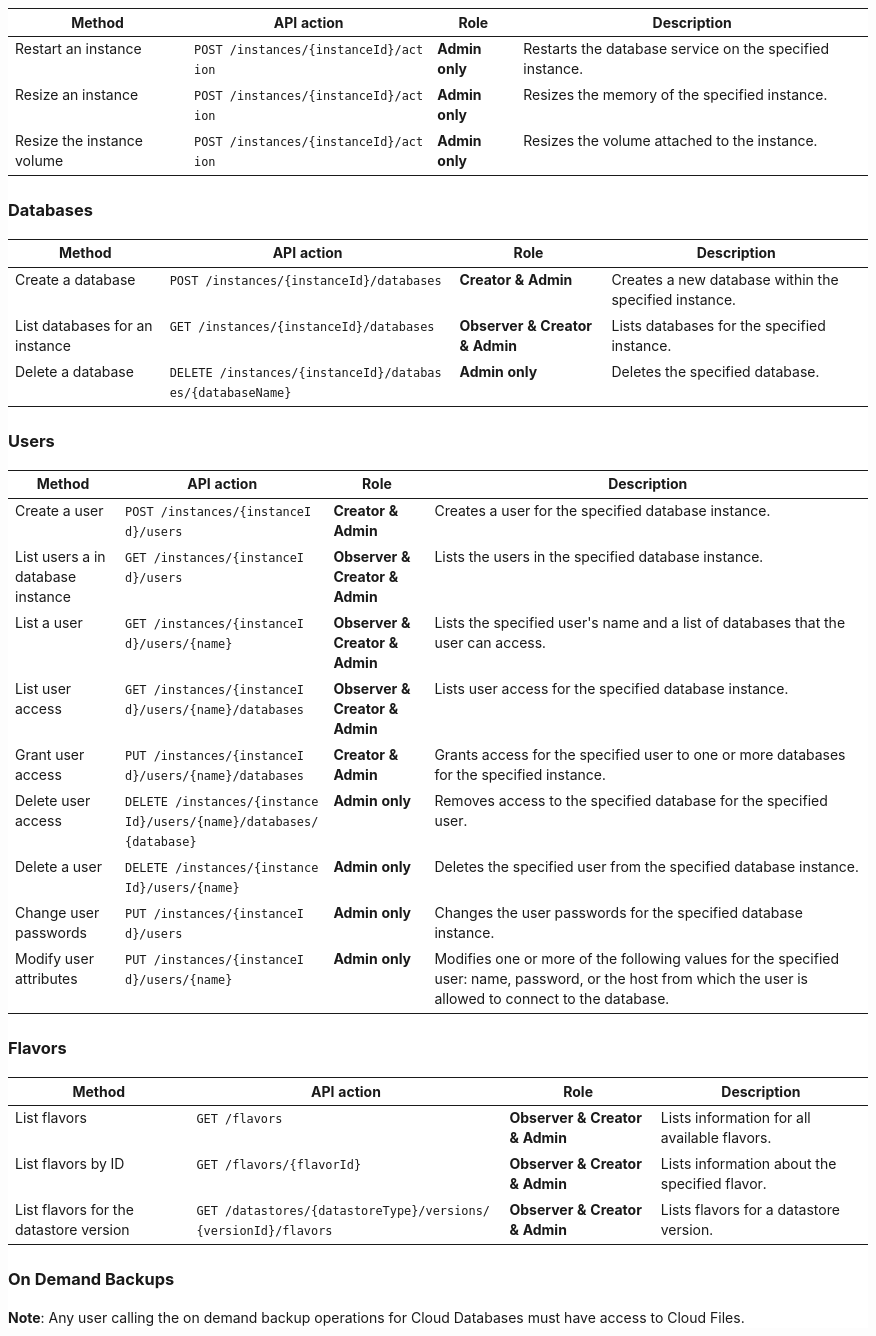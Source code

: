 | Method | API action | Role | Description |
|------|---------|---|--------|
| Restart an instance | `POST /instances/{instanceId}/action` | **Admin only** | Restarts the database service on the specified instance. |
| Resize an instance | `POST /instances/{instanceId}/action`	| **Admin only** | Resizes the memory of the specified instance. |
| Resize the instance volume | `POST /instances/{instanceId}/action` | **Admin only**	| Resizes the volume attached to the instance. |

### Databases

| Method | API action | Role | Description |
|-------|---------|---|--------|
| Create a database |	`POST /instances/{instanceId}/databases` | **Creator & Admin** | Creates a new database within the specified instance. |
| List databases for an instance | `GET /instances/{instanceId}/databases`	|	**Observer & Creator & Admin** | Lists databases for the specified instance. |
| Delete a database |	`DELETE /instances/{instanceId}/databases/{databaseName}`	| **Admin only** | Deletes the specified database. |

### Users

| Method | API action | Role | Description |
|-------|---------|---|--------|
| Create  a user |	`POST /instances/{instanceId}/users` | **Creator & Admin** |	Creates a user for the specified database instance. |
| List users a in database instance |	`GET /instances/{instanceId}/users` |	**Observer & Creator & Admin**	|	Lists the users in the specified database instance. |
| List a user |	`GET /instances/{instanceId}/users/{name}` | **Observer & Creator & Admin**	|	Lists the specified user's name and a list of databases that the user can access. |
| List user access |	`GET /instances/{instanceId}/users/{name}/databases` | **Observer & Creator & Admin**	|	Lists user access for the specified database instance. |
| Grant user access |	`PUT /instances/{instanceId}/users/{name}/databases` | **Creator & Admin** | Grants access for the specified user to one or more databases for the specified instance. |
| Delete user access |	`DELETE /instances/{instanceId}/users/{name}/databases/{database}` | **Admin only**	| Removes access to the specified database for the specified user. |
| Delete a user	| `DELETE /instances/{instanceId}/users/{name}`	| **Admin only** | Deletes the specified user from the specified database instance. |
| Change user passwords |	`PUT /instances/{instanceId}/users`	| **Admin only**	|	Changes the user passwords for the specified database instance. |
| Modify user attributes |	`PUT /instances/{instanceId}/users/{name}` |	**Admin only** | Modifies one or more of the following values for the specified user: name, password, or the host from which the user is allowed to connect to the database. |

### Flavors

| Method | API action | Role | Description |
|-------|---------|---|--------|
| List flavors |	`GET /flavors` |	**Observer & Creator & Admin** |	Lists information for all available flavors. |
| List flavors by ID |	`GET /flavors/{flavorId}`	 |	**Observer & Creator & Admin** |	Lists information about the specified flavor. |
| List flavors for the datastore version | `GET /datastores/{datastoreType}/versions/{versionId}/flavors` |	**Observer & Creator & Admin** |			Lists flavors for a datastore version. |

### On Demand Backups

**Note**: Any user calling the on demand backup operations for Cloud Databases must have access to Cloud Files.
